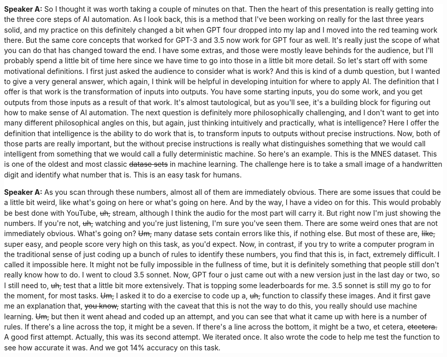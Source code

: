 **Speaker A:** So I thought it was worth taking a couple of minutes on that. Then the heart of this presentation is really getting into the three core steps of AI automation. As I look back, this is a method that I've been working on really for the last three years solid, and my practice on this definitely changed a bit when GPT four dropped into my lap and I moved into the red teaming work there. But the same core concepts that worked for GPT-3 and 3.5 now work for GPT four as well. It's really just the scope of what you can do that has changed toward the end. I have some extras, and those were mostly leave behinds for the audience, but I'll probably spend a little bit of time here since we have time to go into those in a little bit more detail. So let's start off with some motivational definitions. I first just asked the audience to consider what is work? And this is kind of a dumb question, but I wanted to give a very general answer, which again, I think will be helpful in developing intuition for where to apply AI. The definition that I offer is that work is the transformation of inputs into outputs. You have some starting inputs, you do some work, and you get outputs from those inputs as a result of that work. It's almost tautological, but as you'll see, it's a building block for figuring out how to make sense of AI automation. The next question is definitely more philosophically challenging, and I don't want to get into many different philosophical angles on this, but again, just thinking intuitively and practically, what is intelligence? Here I offer the definition that intelligence is the ability to do work that is, to transform inputs to outputs without precise instructions. Now, both of those parts are really important, but the without precise instructions is really what distinguishes something that we would call intelligent from something that we would call a fully deterministic machine. So here's an example. This is the MNES dataset. This is one of the oldest and most classic ~~datase sets~~ in machine learning. The challenge here is to take a small image of a handwritten digit and identify what number that is. This is an easy task for humans.

**Speaker A:** As you scan through these numbers, almost all of them are immediately obvious. There are some issues that could be a little bit weird, like what's going on here or what's going on here. And by the way, I have a video on for this. This would probably be best done with YouTube, ~~uh,~~ stream, although I think the audio for the most part will carry it. But right now I'm just showing the numbers. If you're not, ~~uh,~~ watching and you're just listening, I'm sure you've seen them. There are some weird ones that are not immediately obvious. What's going on? ~~Um,~~ many datase sets contain errors like this, if nothing else. But most of these are, ~~like,~~ super easy, and people score very high on this task, as you'd expect. Now, in contrast, if you try to write a computer program in the traditional sense of just coding up a bunch of rules to identify these numbers, you find that this is, in fact, extremely difficult. I called it impossible here. It might not be fully impossible in the fullness of time, but it is definitely something that people still don't really know how to do. I went to cloud 3.5 sonnet. Now, GPT four o just came out with a new version just in the last day or two, so I still need to, ~~uh,~~ test that a little bit more extensively. That is topping some leaderboards for me. 3.5 sonnet is still my go to for the moment, for most tasks. ~~Um,~~ I asked it to do a exercise to code up a, ~~uh,~~ function to classify these images. And it first gave me an explanation that, ~~you know,~~ starting with the caveat that this is not the way to do this, you really should use machine learning. ~~Um,~~ but then it went ahead and coded up an attempt, and you can see that what it came up with here is a number of rules. If there's a line across the top, it might be a seven. If there's a line across the bottom, it might be a two, et cetera, ~~etcetera.~~ A good first attempt. Actually, this was its second attempt. We iterated once. It also wrote the code to help me test the function to see how accurate it was. And we got 14% accuracy on this task.
